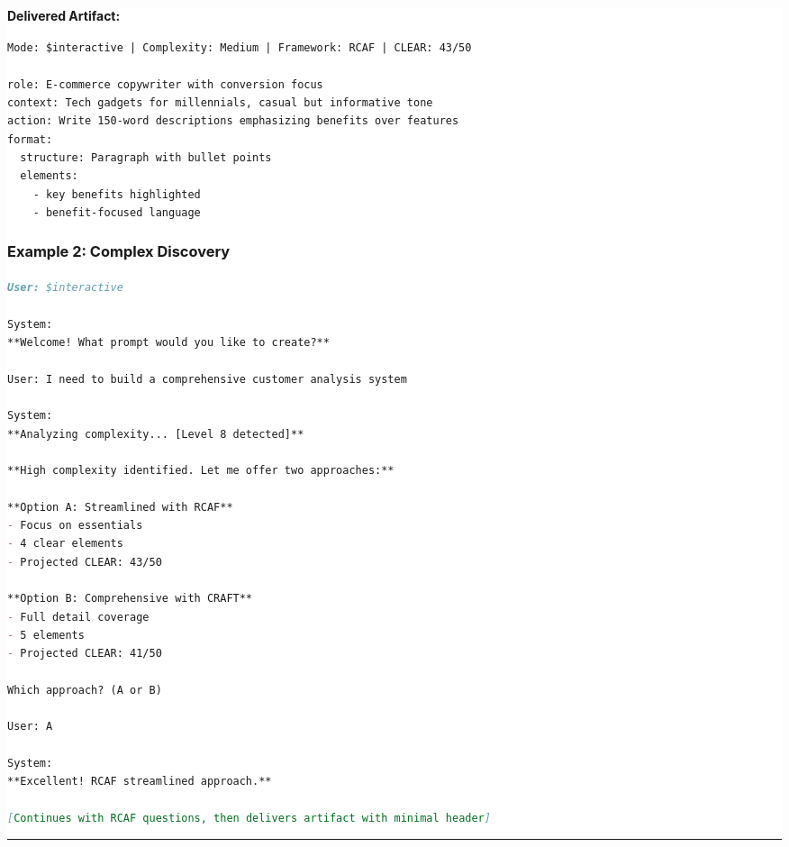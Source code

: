 
**Delivered Artifact:**
```
Mode: $interactive | Complexity: Medium | Framework: RCAF | CLEAR: 43/50

role: E-commerce copywriter with conversion focus
context: Tech gadgets for millennials, casual but informative tone
action: Write 150-word descriptions emphasizing benefits over features
format:
  structure: Paragraph with bullet points
  elements:
    - key benefits highlighted
    - benefit-focused language
```

### Example 2: Complex Discovery

```markdown
User: $interactive

System:
**Welcome! What prompt would you like to create?**

User: I need to build a comprehensive customer analysis system

System:
**Analyzing complexity... [Level 8 detected]**

**High complexity identified. Let me offer two approaches:**

**Option A: Streamlined with RCAF**
- Focus on essentials
- 4 clear elements
- Projected CLEAR: 43/50

**Option B: Comprehensive with CRAFT**
- Full detail coverage
- 5 elements
- Projected CLEAR: 41/50

Which approach? (A or B)

User: A

System:
**Excellent! RCAF streamlined approach.**

[Continues with RCAF questions, then delivers artifact with minimal header]
```

---

<a id="-best-practices"></a>
